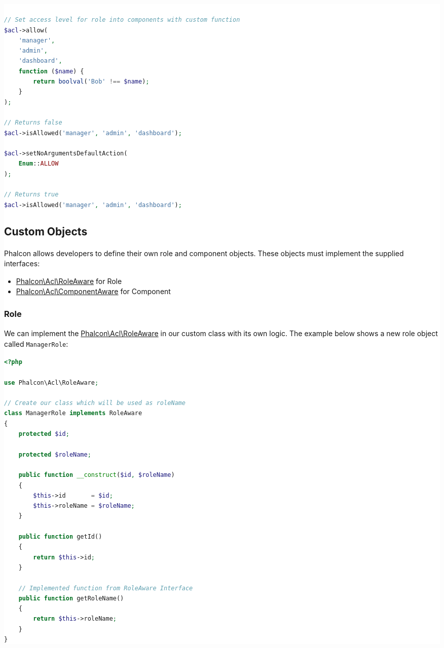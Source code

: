 ```php

// Set access level for role into components with custom function
$acl->allow(
    'manager',
    'admin',
    'dashboard',
    function ($name) {
        return boolval('Bob' !== $name);
    }
);

// Returns false
$acl->isAllowed('manager', 'admin', 'dashboard');

$acl->setNoArgumentsDefaultAction(
    Enum::ALLOW
);

// Returns true
$acl->isAllowed('manager', 'admin', 'dashboard');
```

## Custom Objects
Phalcon allows developers to define their own role and component objects. These objects must implement the supplied interfaces:

* [Phalcon\Acl\RoleAware][acl-roleaware] for Role
* [Phalcon\Acl\ComponentAware][acl-componentaware] for Component

### Role
We can implement the [Phalcon\Acl\RoleAware][acl-roleaware] in our custom class with its own logic. The example below shows a new role object called `ManagerRole`:

```php
<?php

use Phalcon\Acl\RoleAware;

// Create our class which will be used as roleName
class ManagerRole implements RoleAware
{
    protected $id;

    protected $roleName;

    public function __construct($id, $roleName)
    {
        $this->id       = $id;
        $this->roleName = $roleName;
    }

    public function getId()
    {
        return $this->id;
    }

    // Implemented function from RoleAware Interface
    public function getRoleName()
    {
        return $this->roleName;
    }
}
```


[acl]: https://en.wikipedia.org/wiki/Access_control_list
[acl-acl]: api/Phalcon_Acl
[acl-adapter-adapterinterface]: api/Phalcon_Acl#acl-adapter-adapterinterface
[acl-adapter-memory]: api/Phalcon_Acl#acl-adapter-memory
[acl-adapter-memory]: api/Phalcon_Acl#acl-adapter-memory
[acl-component]: api/Phalcon_Acl#acl-component
[acl-component]: api/Phalcon_Acl#acl-component
[acl-componentaware]: api/Phalcon_Acl#acl-componentaware
[acl-enum]: api/Phalcon_Acl#acl-enum
[acl-exception]: api/Phalcon_Acl#acl-exception
[acl-role]: api/Phalcon_Acl#acl-role
[acl-role]: api/Phalcon_Acl#acl-role
[acl-roleaware]: api/Phalcon_Acl#acl-roleaware
[codeception]: https://codeception.com
[whitelist]: https://en.wikipedia.org/wiki/Whitelisting